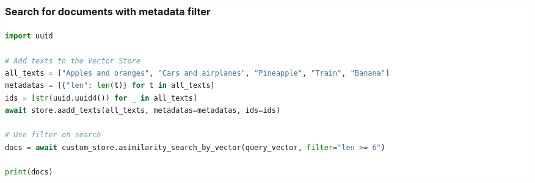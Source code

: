 ### Search for documents with metadata filter


```python
import uuid

# Add texts to the Vector Store
all_texts = ["Apples and oranges", "Cars and airplanes", "Pineapple", "Train", "Banana"]
metadatas = [{"len": len(t)} for t in all_texts]
ids = [str(uuid.uuid4()) for _ in all_texts]
await store.aadd_texts(all_texts, metadatas=metadatas, ids=ids)

# Use filter on search
docs = await custom_store.asimilarity_search_by_vector(query_vector, filter="len >= 6")

print(docs)
```
